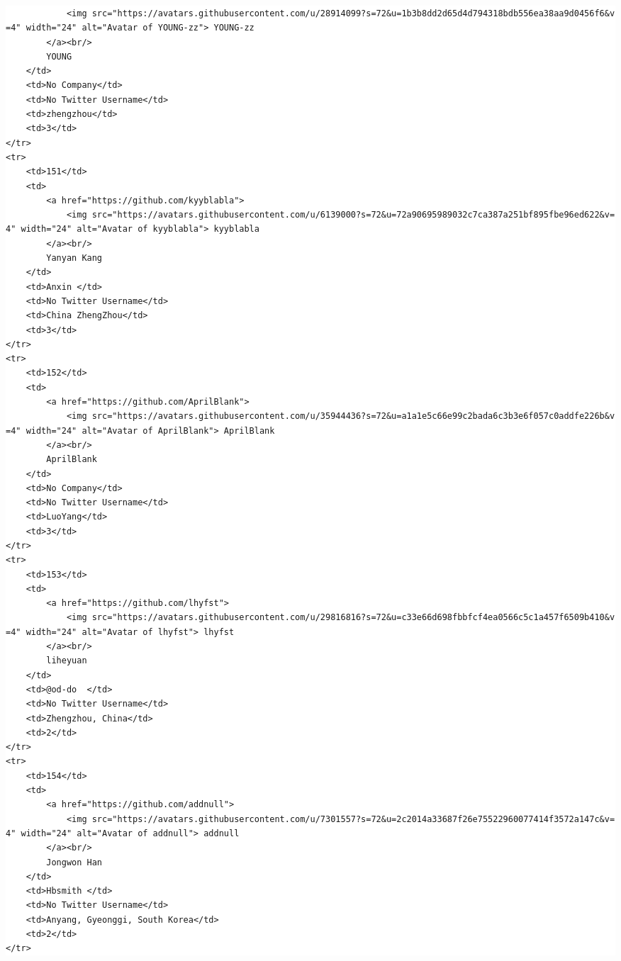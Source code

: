 				<img src="https://avatars.githubusercontent.com/u/28914099?s=72&u=1b3b8dd2d65d4d794318bdb556ea38aa9d0456f6&v=4" width="24" alt="Avatar of YOUNG-zz"> YOUNG-zz
			</a><br/>
			YOUNG
		</td>
		<td>No Company</td>
		<td>No Twitter Username</td>
		<td>zhengzhou</td>
		<td>3</td>
	</tr>
	<tr>
		<td>151</td>
		<td>
			<a href="https://github.com/kyyblabla">
				<img src="https://avatars.githubusercontent.com/u/6139000?s=72&u=72a90695989032c7ca387a251bf895fbe96ed622&v=4" width="24" alt="Avatar of kyyblabla"> kyyblabla
			</a><br/>
			Yanyan Kang
		</td>
		<td>Anxin </td>
		<td>No Twitter Username</td>
		<td>China ZhengZhou</td>
		<td>3</td>
	</tr>
	<tr>
		<td>152</td>
		<td>
			<a href="https://github.com/AprilBlank">
				<img src="https://avatars.githubusercontent.com/u/35944436?s=72&u=a1a1e5c66e99c2bada6c3b3e6f057c0addfe226b&v=4" width="24" alt="Avatar of AprilBlank"> AprilBlank
			</a><br/>
			AprilBlank
		</td>
		<td>No Company</td>
		<td>No Twitter Username</td>
		<td>LuoYang</td>
		<td>3</td>
	</tr>
	<tr>
		<td>153</td>
		<td>
			<a href="https://github.com/lhyfst">
				<img src="https://avatars.githubusercontent.com/u/29816816?s=72&u=c33e66d698fbbfcf4ea0566c5c1a457f6509b410&v=4" width="24" alt="Avatar of lhyfst"> lhyfst
			</a><br/>
			liheyuan
		</td>
		<td>@od-do  </td>
		<td>No Twitter Username</td>
		<td>Zhengzhou, China</td>
		<td>2</td>
	</tr>
	<tr>
		<td>154</td>
		<td>
			<a href="https://github.com/addnull">
				<img src="https://avatars.githubusercontent.com/u/7301557?s=72&u=2c2014a33687f26e75522960077414f3572a147c&v=4" width="24" alt="Avatar of addnull"> addnull
			</a><br/>
			Jongwon Han
		</td>
		<td>Hbsmith </td>
		<td>No Twitter Username</td>
		<td>Anyang, Gyeonggi, South Korea</td>
		<td>2</td>
	</tr>